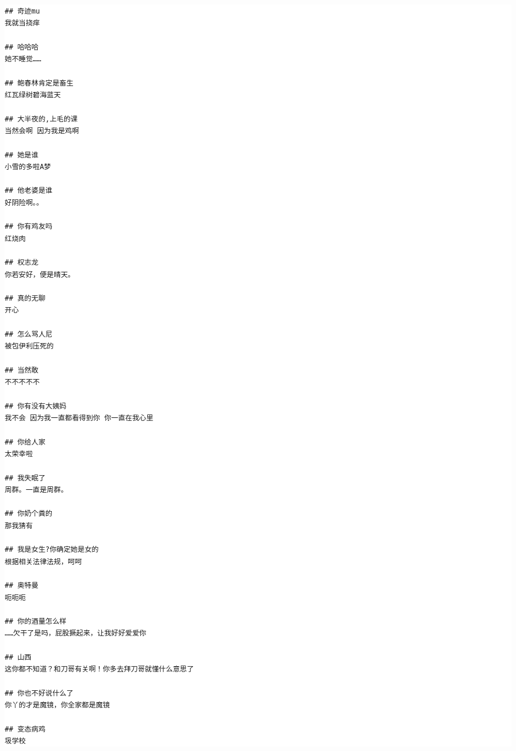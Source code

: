 ~~~~(>_<)~~~~
## 奇迹mu
我就当挠痒

## 哈哈哈
她不睡觉……

## 鲍春林肯定是畜生
红瓦绿树碧海蓝天

## 大半夜的,上毛的课
当然会啊 因为我是鸡啊

## 她是谁
小雪的多啦A梦

## 他老婆是谁
好阴险啊。。

## 你有鸡友吗
红烧肉

## 权志龙
你若安好，便是晴天。

## 真的无聊
开心

## 怎么骂人尼
被包伊利压死的

## 当然敢
不不不不不

## 你有没有大姨妈
我不会 因为我一直都看得到你 你一直在我心里

## 你给人家
太荣幸啦

## 我失眠了
周群。一直是周群。

## 你奶个粪的
那我猜有

## 我是女生?你确定她是女的
根据相关法律法规，呵呵

## 奥特曼
呃呃呃

## 你的酒量怎么样
……欠干了是吗，屁股撅起来，让我好好爱爱你

## 山西
这你都不知道？和刀哥有关啊！你多去拜刀哥就懂什么意思了

## 你也不好说什么了
你丫的才是魔镜，你全家都是魔镜

## 变态病鸡
圾学校

~~~~